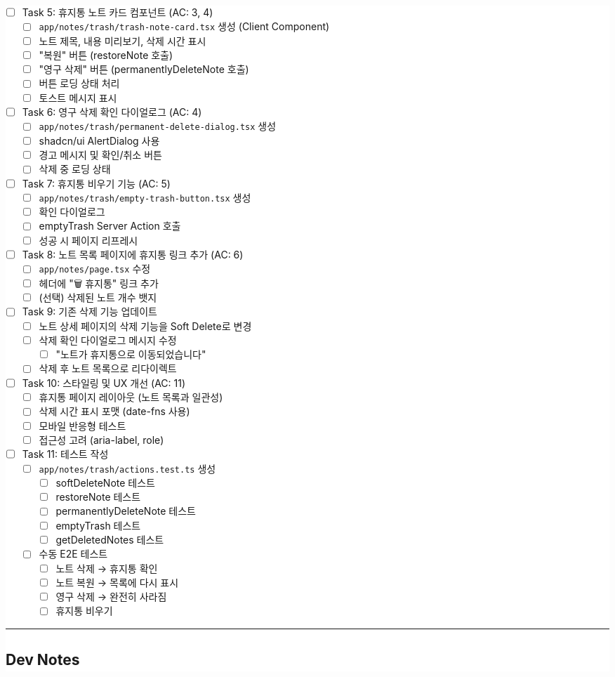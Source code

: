 - [ ] Task 5: 휴지통 노트 카드 컴포넌트 (AC: 3, 4)
  - [ ] `app/notes/trash/trash-note-card.tsx` 생성 (Client Component)
  - [ ] 노트 제목, 내용 미리보기, 삭제 시간 표시
  - [ ] "복원" 버튼 (restoreNote 호출)
  - [ ] "영구 삭제" 버튼 (permanentlyDeleteNote 호출)
  - [ ] 버튼 로딩 상태 처리
  - [ ] 토스트 메시지 표시

- [ ] Task 6: 영구 삭제 확인 다이얼로그 (AC: 4)
  - [ ] `app/notes/trash/permanent-delete-dialog.tsx` 생성
  - [ ] shadcn/ui AlertDialog 사용
  - [ ] 경고 메시지 및 확인/취소 버튼
  - [ ] 삭제 중 로딩 상태

- [ ] Task 7: 휴지통 비우기 기능 (AC: 5)
  - [ ] `app/notes/trash/empty-trash-button.tsx` 생성
  - [ ] 확인 다이얼로그
  - [ ] emptyTrash Server Action 호출
  - [ ] 성공 시 페이지 리프레시

- [ ] Task 8: 노트 목록 페이지에 휴지통 링크 추가 (AC: 6)
  - [ ] `app/notes/page.tsx` 수정
  - [ ] 헤더에 "🗑️ 휴지통" 링크 추가
  - [ ] (선택) 삭제된 노트 개수 뱃지

- [ ] Task 9: 기존 삭제 기능 업데이트
  - [ ] 노트 상세 페이지의 삭제 기능을 Soft Delete로 변경
  - [ ] 삭제 확인 다이얼로그 메시지 수정
    - [ ] "노트가 휴지통으로 이동되었습니다"
  - [ ] 삭제 후 노트 목록으로 리다이렉트

- [ ] Task 10: 스타일링 및 UX 개선 (AC: 11)
  - [ ] 휴지통 페이지 레이아웃 (노트 목록과 일관성)
  - [ ] 삭제 시간 표시 포맷 (date-fns 사용)
  - [ ] 모바일 반응형 테스트
  - [ ] 접근성 고려 (aria-label, role)

- [ ] Task 11: 테스트 작성
  - [ ] `app/notes/trash/actions.test.ts` 생성
    - [ ] softDeleteNote 테스트
    - [ ] restoreNote 테스트
    - [ ] permanentlyDeleteNote 테스트
    - [ ] emptyTrash 테스트
    - [ ] getDeletedNotes 테스트
  - [ ] 수동 E2E 테스트
    - [ ] 노트 삭제 → 휴지통 확인
    - [ ] 노트 복원 → 목록에 다시 표시
    - [ ] 영구 삭제 → 완전히 사라짐
    - [ ] 휴지통 비우기

---

## Dev Notes
